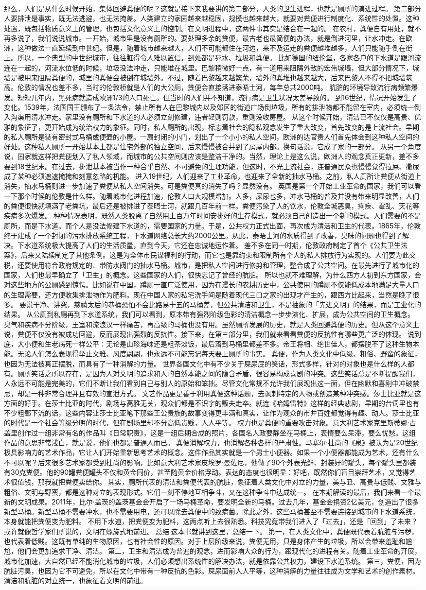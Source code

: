 那么，人们是从什么时候开始，集体回避粪便的呢？这就是接下来我要讲的第二部分，人类的卫生进程，也就是厕所的演进过程。
第二部分
人要排泄是事实，既无法逃避，也无法掩盖。人类建立的家园越来越稳固，规模也越来越大，就要对粪便进行制度化、系统性的处置。这种处置，既包括物质意义上的管理，也包括文化意义上的控制。在文明进程中，这两件事其实是结合在一起的。
在农村，粪便自有用处，就不再多说了，我们说说城市。一开始，城市里是没有厕所的。要处理多余的粪便，最古老也最简便的办法，就是倒进河里，让水冲走。在欧洲，这种做法一直延续到中世纪。但是，随着城市越来越大，人们不可能都住在河边，来不及运走的粪便越堆越多，人们只能随手倒在街上。所以，一个典型的中世纪城市，往往脏得令人难以置信，到处都是死水、垃圾和粪便。
比如德国的纽伦堡，各家各户的下水道是跟河流连在一起的，河流水位低的时候，垃圾没法冲走，只能堆在城里。巴黎稍微好一点，有一道用来阻隔外敌的宏伟城墙，但大部分情况下，城墙是被用来阻隔粪便的，城里的粪便会被倒在城墙外。不过，随着巴黎越来越繁荣，墙外的粪堆也越来越大，后来巴黎人不得不把城墙筑高。伦敦的情况也差不多，当时的伦敦桥就是人们的大公厕，粪便会直接落进泰晤士河，每年总共2000吨。
肮脏的环境导致流行病频繁爆发。短短几年内，黑死病就造成欧洲1/3的人口死亡。但当时的人们并不知道，流行病是卫生状况太差导致的。
到16世纪，情况开始发生了变化。1539年，法国国王颁布了一条法令，禁止所有人在巴黎城内以及郊区的街道广场倒垃圾，所有的排泄物都不能留在室内，必须统一倒入沟渠用清水冲走。家里没有厕所和下水道的人必须立刻修建，违者轻则罚款，重则没收房屋。
从这个时候开始，清洁已不仅仅是高贵、优雅的象征了，更开始成为统治权力的象征。同时，私人厕所的出现，标志着社会的隐私观念发生了重大改变，首先改变的是上流社会。早期的私人厕所是装有密封式马桶或便壶的小屋。一扇封闭的小门，划出了一个小小的私人空间，欧洲的达官贵人们首先体会到这种私人空间的好处。这种私人厕所一开始基本上都是住宅外部的独立空间，后来慢慢被合并到了房屋内部。换句话说，它成了家的一部分。
从另一个角度说，国家就这样把粪便划入了私人领域，而城市的公共空间则应该是整洁干净的。当然，理论上是这么说，欧洲人的观念真正更新，差不多要到18世纪末。在过去，排泄基本被当作一种合乎自然、不可避免的生理功能，但这时，不光上流社会，连普通民众也慢慢觉得拉屎、撒尿成了某种必须遮遮掩掩和刻意忽略的机能。
进入19世纪，人们迎来了工业革命，也迎来了全新的抽水马桶。之前，私人厕所让粪便从街道上消失，抽水马桶则进一步加速了粪便从私人空间消失。可是粪便真的消失了吗？显然没有。
英国是第一个开始工业革命的国家，我们可以看一下那个时候的伦敦是什么样。随着城市化进程加速，伦敦人口大规模增加。人多，屎尿也多，冲水马桶的普及并没有带来明显改善，人们的粪便很快就填满了老粪坑，最后还是被排进了泰晤士河，就跟几百年前一样。粪便污染了人的饮水，伦敦全城恶臭，痢疾、霍乱、天花等疾病多次爆发。
种种情况表明，既然人类脱离了自然用上百万年时间安排好的生存模式，就必须自己创造出一个新的模式。人们需要的不是厕所，而是下水道。而个人是没法修建下水道的，需要国家的力量。于是，公共权力正式出面，再次成为清洁和卫生的代表。1865年，伦敦终于建成了一个封闭的污水排放系统工程，下水道网络总长大约2000公里。从此，泰晤士河的水质得到了改善，臭味的问题也得到了解决。下水道系统极大提高了人们的生活质量，直到今天，它还在忠诚地运作着。
差不多在同一时期，伦敦政府制定了首个《公共卫生法案》，后来又陆续制定了其他条例。这是为全体市民谋福利的行动，而它也是靠约束和限制所有个人的私人排放行为实现的。人们要为此交税，还要使用符合政府规定的、带防水阀门的抽水马桶。城市，是把私人空间进行修剪和管理，整合成了公共空间。在最先进行了城市化的国家，人们也最早确立了「卫生」的概念。这些国家的人们，很快忘记了曾经的肮脏。
所以也就不难理解，为什么西方人初到东方国家，会对这些地方的公厕感到惊愕。比如说在中国，蹲厕一直广泛使用，因为在漫长的农耕历史中，公共使用的蹲厕不仅能低成本地满足大量人口的生理需要，还方便收集排泄物作为肥料。现在中国人家的私宅洗手间是随着现代三口之家的出现才产生的，跟西方比起来，当然是晚了很多。
要说干净、讲究，慈禧太后的恭桶恐怕不会比路易十五的马桶差，但公共清洁和卫生，不是抽象的「先进文明」的结果，而是工业化的结果。
从公厕到私厕再到下水道系统，我们可以看到，原本带有强烈阶级色彩的清洁概念一步步演化、扩展，成为公共空间的卫生概念。
臭气和疾病不分阶级，王室和流浪汉一样痛苦，再高级的马桶也没有用。虽然厕所发展的历史，就是人类回避粪便的历史。但从这个意义上说，粪便不仅没有被成功回避，反而展现出强烈的反抗性。接下来，在第三部分里，我们就来看看粪便的反抗性有哪些更广泛的体现。
说到底，大小便和生老病死一样公平：无论是山珍海味还是粗茶淡饭，最后落到马桶里都差不多。帝王将相、绝世佳人，都摆脱不了这种生物本能。无论人们怎么表现得举止文雅、风度翩翩，也永远不可能忘记每天要上厕所的事实。
粪便，作为人类文化中低级、粗俗、野蛮的象征，也因为无法被真正摆脱，而具有了一种消解的力量。
世界各国文化中有不少关于屎尿屁的笑话，形式多样，针对的对象也是什么样的人都有。厕所笑话之所以存在，是因为人对文明的追求和人的自然本能之间的隐含矛盾，很容易构成喜剧的冲突。这些笑话总是不断提醒我们，人永远不可能是完美的，它们不断让我们看到自己与别人的原始和笨拙。尽管文化常规不允许我们展现出这一面，但在幽默和喜剧中冲破禁忌，却是一种非常合理并且有效的宣泄方式。
文艺作品更是善于利用粪便这种话题，去讽刺特定的人物或创造某种冲突感。莎士比亚就是这方面的好手。在莎士比亚的时代，剧场与高雅无关，观众们都是不识字的贩夫走卒。就连《哈姆雷特》这样的经典悲剧，早期的台词里也有不少粗鄙下流的话，这些内容让莎士比亚笔下那些王公贵族的故事变得更丰满和真实，让作为观众的市井百姓都觉得有趣、动人。莎士比亚的时代是一个社会等级分明的时代，但在剧场里却不分高低贵贱，人人平等。
权力也是粪便的重要攻击对象。意大利艺术家克里斯蒂娜·古盖里创作过一组非常有名的作品叫《日常职责》，这是一组后期合成的照片，各国名人政要静坐在马桶上，表情要么呆滞，要么忧愁。这组作品的意思非常浅白，就是说，他们也都是普通人而已。
粪便消解权力，也消解各种各样的严肃性。马塞尔·杜尚的《泉》被认为是20世纪极具影响力的艺术作品，它让人们开始重新思考艺术的概念。这件作品其实就是一个男士小便器。如果一个小便器都能成为艺术，还有什么不可以呢？后来很多艺术家都受到杜尚的影响，比如意大利艺术家皮埃罗·曼佐尼，他做了90个外表光鲜、封装好的罐头，每个罐头里都装有30克粪便。他的90罐粪便罐头不仅和黄金同价，甚至随黄金价格浮动。表达的态度也很明显：好吧，既然你们盲目崇拜艺术，又觉得艺术很值钱，那我就把粪便卖给你。
其实，厕所代表的清洁和粪便代表的肮脏，象征着人类文化中对立的力量，美与丑、高贵与低贱、文雅与粗俗、文明与野蛮，都是这种对立的表现形式。它们一刻不停地互相争斗，又在这种争斗中达成统一。
在本期解读的最后，我们来看一个最新的文明成果。2011年，比尔·盖茨的盖茨基金会开启了一场马桶革命，要发明全新的马桶。过去几年，基金会捐资2亿美元，创造出了很多新型马桶。新型马桶不需要冲水，也不需要用电，还可以除去粪便中的致病菌。除此之外，这些马桶甚至不需要连接到城市的下水道系统，本身就能把粪便变为肥料。
不用下水道，把粪便变为肥料，这两点听上去很熟悉。科技究竟带我们进入了「过去」，还是「回到」了未来？或许就像哲学家们所说的，文明在螺旋式地前进。
总结
这本书就讲到这里，总结一下。
第一，在人类文化中，粪便既代表着肮脏与污秽，也代表着低贱。这既有单纯的生物原因，也有社会性的原因。对于上层阶级来说，粪便无用，只是身体产生的垃圾，所以会带来羞耻和尴尬，他们会更加追求干净、清洁。
第二，卫生和清洁成为普遍的观念，进而影响大众的行为，跟现代化的进程有关。随着工业革命的开展，城市化加速，大自然已经不能消化城市的垃圾，人们必须想出系统性的解决办法，就是依靠公共权力，建设下水道系统。
第三，粪便，因为肮脏污臭，也因为它不可避免，所以在文化中带有一种反抗的色彩。屎尿面前人人平等，这种消解的力量往往成为文学和艺术的创作素材。清洁和肮脏的对立统一，也象征着文明的前进。